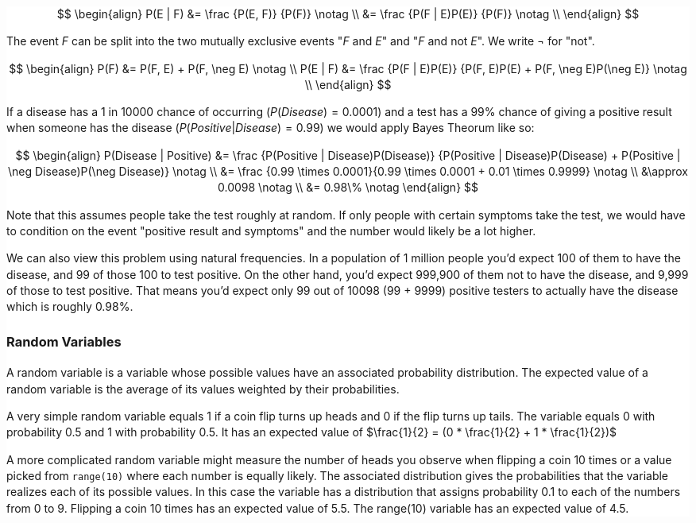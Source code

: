 $$
\begin{align}
P(E | F) &= \frac {P(E, F)} {P(F)} \notag \\
&= \frac {P(F | E)P(E)} {P(F)} \notag \\
\end{align}
$$

The event $F$ can be split into the two mutually exclusive events "$F$ and $E$" and "$F$ and not $E$". We write $\neg$ for "not".

$$
\begin{align}
P(F) &= P(F, E) + P(F, \neg E) \notag \\
P(E | F) &= \frac {P(F | E)P(E)} {P(F, E)P(E) + P(F, \neg E)P(\neg E)} \notag \\
\end{align}
$$

If a disease has a 1 in 10000 chance of occurring ($P(Disease) = 0.0001$) and a test has a 99% chance of giving a positive result when someone has the disease ($P(Positive|Disease) = 0.99$) we would apply Bayes Theorum like so:

$$
\begin{align}
P(Disease | Positive) &= \frac {P(Positive | Disease)P(Disease)} {P(Positive | Disease)P(Disease) + P(Positive | \neg Disease)P(\neg Disease)} \notag \\
&= \frac {0.99 \times 0.0001}{0.99 \times 0.0001 + 0.01 \times 0.9999} \notag \\
&\approx 0.0098 \notag \\
&= 0.98\% \notag
\end{align}
$$

Note that this assumes people take the test roughly at random. If only people with certain symptoms take the test, we would have to condition on the event "positive result and symptoms" and the number would likely be a lot higher.

We can also view this problem using natural frequencies. In a population of 1 million people you’d expect 100 of them to have the disease, and 99 of those 100 to test positive. On the other hand, you’d expect 999,900 of them not to have the disease, and 9,999 of those to test positive. That means you’d expect only 99 out of 10098 (99 + 9999) positive testers to actually have the disease which is roughly 0.98%.

### Random Variables

A random variable is a variable whose possible values have an associated probability distribution. The expected value of a random variable is the average of its values weighted by their probabilities.

A very simple random variable equals 1 if a coin flip turns up heads and 0 if the flip turns up tails. The variable equals 0 with probability 0.5 and 1 with probability 0.5. It has an expected value of $\frac{1}{2} = (0 * \frac{1}{2} + 1 * \frac{1}{2})$

A more complicated random variable might measure the number of heads you observe when flipping a coin 10 times or a value picked from `range(10)` where each number is equally likely. The associated distribution gives the probabilities that the variable realizes each of its possible values. In this case the variable has a distribution that assigns probability 0.1 to each of the numbers from 0 to 9. Flipping a coin 10 times has an expected value of 5.5. The range(10) variable has an expected value of 4.5.
